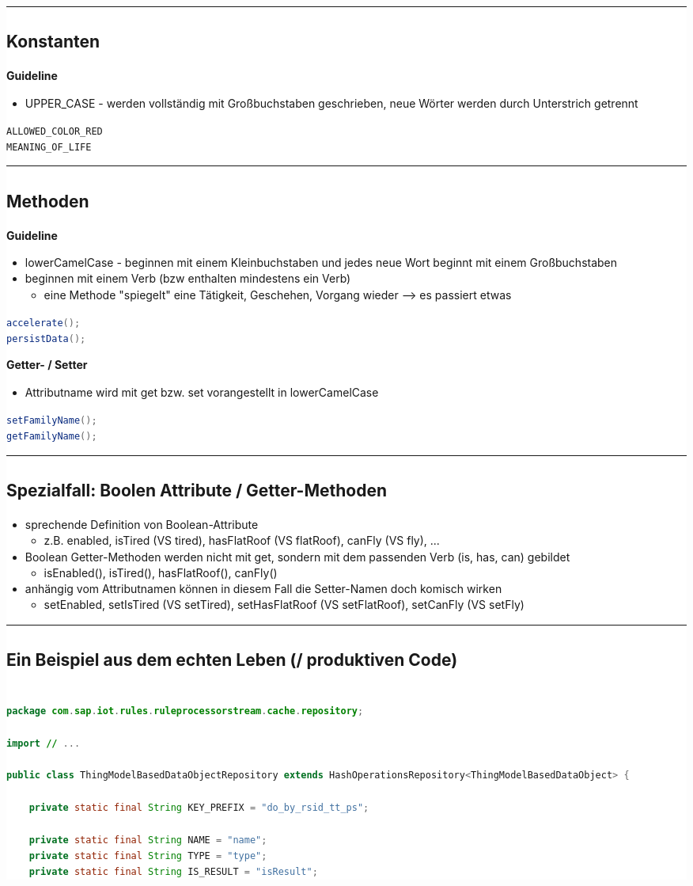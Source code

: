 ----

## Konstanten

**Guideline**
* UPPER_CASE - werden vollständig mit Großbuchstaben geschrieben, neue Wörter werden durch Unterstrich getrennt

```Java
ALLOWED_COLOR_RED
MEANING_OF_LIFE
```
----
## Methoden

**Guideline**
* lowerCamelCase - beginnen mit einem Kleinbuchstaben und jedes neue Wort beginnt mit einem Großbuchstaben
* beginnen mit einem Verb (bzw enthalten mindestens ein Verb)
  * eine Methode "spiegelt" eine Tätigkeit, Geschehen, Vorgang wieder --> es passiert etwas

```Java
accelerate();
persistData();
```

**Getter- / Setter**
* Attributname wird mit get bzw. set vorangestellt in lowerCamelCase

```Java
setFamilyName();
getFamilyName();
```

----

## Spezialfall: Boolen Attribute / Getter-Methoden
* sprechende Definition von Boolean-Attribute
  * z.B. enabled, isTired (VS tired), hasFlatRoof (VS flatRoof), canFly (VS fly), ...
* Boolean Getter-Methoden werden nicht mit get, sondern mit dem passenden Verb (is, has, can) gebildet
  * isEnabled(), isTired(), hasFlatRoof(), canFly()
* anhängig vom Attributnamen können in diesem Fall die Setter-Namen doch komisch wirken
  * setEnabled, setIsTired (VS setTired), setHasFlatRoof (VS setFlatRoof), setCanFly (VS setFly)


----

## Ein Beispiel aus dem echten Leben (/ produktiven Code)

<div>

```Java

package com.sap.iot.rules.ruleprocessorstream.cache.repository;

import // ...

public class ThingModelBasedDataObjectRepository extends HashOperationsRepository<ThingModelBasedDataObject> {

    private static final String KEY_PREFIX = "do_by_rsid_tt_ps";

    private static final String NAME = "name";
    private static final String TYPE = "type";
    private static final String IS_RESULT = "isResult";
```